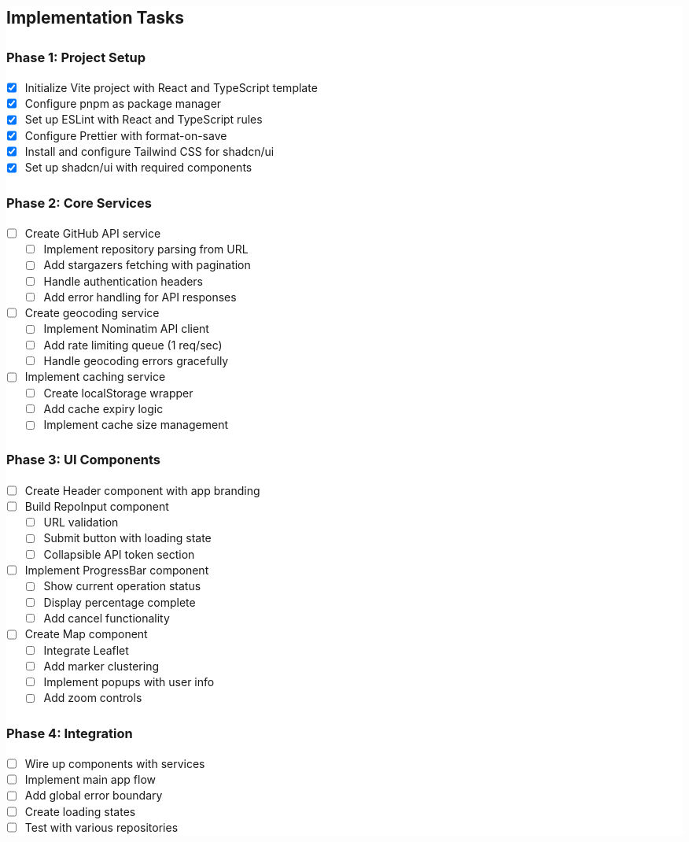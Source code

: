 ## Implementation Tasks

### Phase 1: Project Setup

- [x] Initialize Vite project with React and TypeScript template
- [x] Configure pnpm as package manager
- [x] Set up ESLint with React and TypeScript rules
- [x] Configure Prettier with format-on-save
- [x] Install and configure Tailwind CSS for shadcn/ui
- [x] Set up shadcn/ui with required components

### Phase 2: Core Services

- [ ] Create GitHub API service
  - [ ] Implement repository parsing from URL
  - [ ] Add stargazers fetching with pagination
  - [ ] Handle authentication headers
  - [ ] Add error handling for API responses
- [ ] Create geocoding service
  - [ ] Implement Nominatim API client
  - [ ] Add rate limiting queue (1 req/sec)
  - [ ] Handle geocoding errors gracefully
- [ ] Implement caching service
  - [ ] Create localStorage wrapper
  - [ ] Add cache expiry logic
  - [ ] Implement cache size management

### Phase 3: UI Components

- [ ] Create Header component with app branding
- [ ] Build RepoInput component
  - [ ] URL validation
  - [ ] Submit button with loading state
  - [ ] Collapsible API token section
- [ ] Implement ProgressBar component
  - [ ] Show current operation status
  - [ ] Display percentage complete
  - [ ] Add cancel functionality
- [ ] Create Map component
  - [ ] Integrate Leaflet
  - [ ] Add marker clustering
  - [ ] Implement popups with user info
  - [ ] Add zoom controls

### Phase 4: Integration

- [ ] Wire up components with services
- [ ] Implement main app flow
- [ ] Add global error boundary
- [ ] Create loading states
- [ ] Test with various repositories
